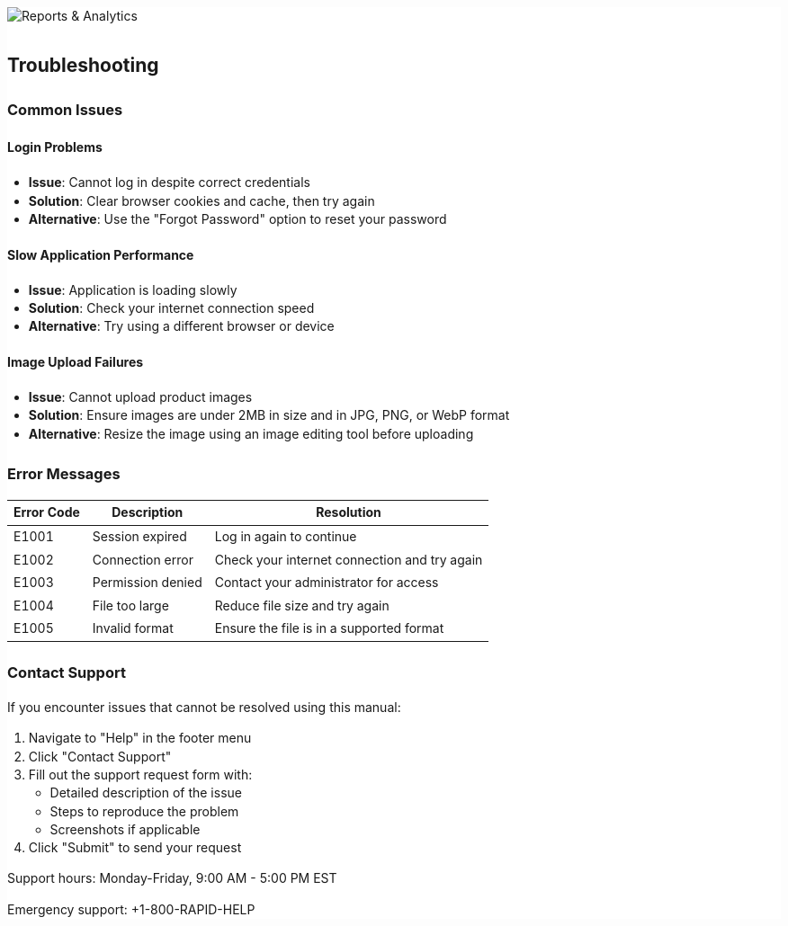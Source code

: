![Reports & Analytics](placeholder-for-reports.png)

## Troubleshooting

### Common Issues

#### Login Problems

- **Issue**: Cannot log in despite correct credentials
- **Solution**: Clear browser cookies and cache, then try again
- **Alternative**: Use the "Forgot Password" option to reset your password

#### Slow Application Performance

- **Issue**: Application is loading slowly
- **Solution**: Check your internet connection speed
- **Alternative**: Try using a different browser or device

#### Image Upload Failures

- **Issue**: Cannot upload product images
- **Solution**: Ensure images are under 2MB in size and in JPG, PNG, or WebP format
- **Alternative**: Resize the image using an image editing tool before uploading

### Error Messages

| Error Code | Description       | Resolution                                   |
| ---------- | ----------------- | -------------------------------------------- |
| E1001      | Session expired   | Log in again to continue                     |
| E1002      | Connection error  | Check your internet connection and try again |
| E1003      | Permission denied | Contact your administrator for access        |
| E1004      | File too large    | Reduce file size and try again               |
| E1005      | Invalid format    | Ensure the file is in a supported format     |

### Contact Support

If you encounter issues that cannot be resolved using this manual:

1. Navigate to "Help" in the footer menu
2. Click "Contact Support"
3. Fill out the support request form with:
   - Detailed description of the issue
   - Steps to reproduce the problem
   - Screenshots if applicable
4. Click "Submit" to send your request

Support hours: Monday-Friday, 9:00 AM - 5:00 PM EST

Emergency support: +1-800-RAPID-HELP
